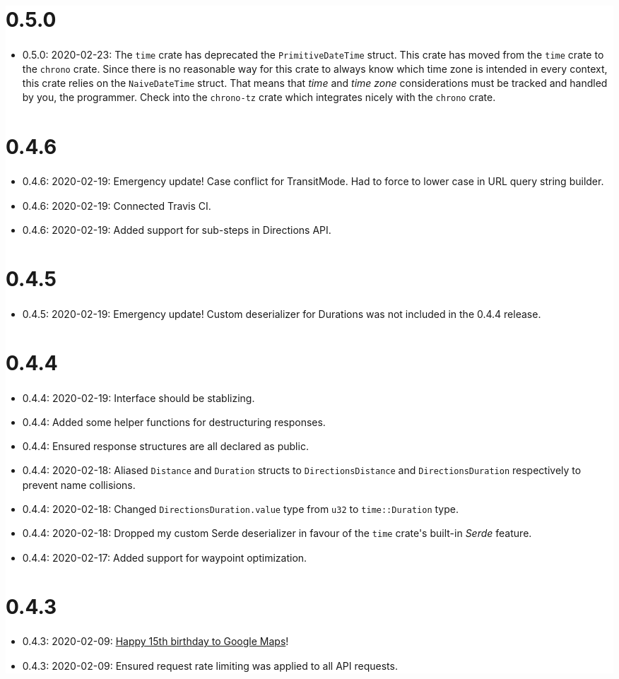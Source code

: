 # 0.5.0

* 0.5.0: 2020-02-23: The `time` crate has deprecated the `PrimitiveDateTime`
  struct. This crate has moved from the `time` crate to the `chrono` crate.
  Since there is no reasonable way for this crate to always know which time zone
  is intended in every context, this crate relies on the `NaiveDateTime` struct.
  That means that _time_ and _time zone_ considerations must be tracked and
  handled by you, the programmer. Check into the `chrono-tz` crate which
  integrates nicely with the `chrono` crate.

# 0.4.6

* 0.4.6: 2020-02-19: Emergency update! Case conflict for TransitMode. Had to
  force to lower case in URL query string builder.

* 0.4.6: 2020-02-19: Connected Travis CI.

* 0.4.6: 2020-02-19: Added support for sub-steps in Directions API.

# 0.4.5

* 0.4.5: 2020-02-19: Emergency update! Custom deserializer for Durations was
  not included in the 0.4.4 release.

# 0.4.4

* 0.4.4: 2020-02-19: Interface should be stablizing.

* 0.4.4: Added some helper functions for destructuring responses.

* 0.4.4: Ensured response structures are all declared as public.

* 0.4.4: 2020-02-18: Aliased `Distance` and `Duration` structs to
  `DirectionsDistance` and `DirectionsDuration` respectively to prevent name
  collisions.

* 0.4.4: 2020-02-18: Changed `DirectionsDuration.value` type from `u32` to
  `time::Duration` type.

* 0.4.4: 2020-02-18: Dropped my custom Serde deserializer in favour of the
  `time` crate's built-in _Serde_ feature.

* 0.4.4: 2020-02-17: Added support for waypoint optimization.

# 0.4.3

* 0.4.3: 2020-02-09: [Happy 15th birthday to Google
  Maps](https://www.blog.google/products/maps/maps-15th-birthday/)!

* 0.4.3: 2020-02-09: Ensured request rate limiting was applied to all API
  requests.
